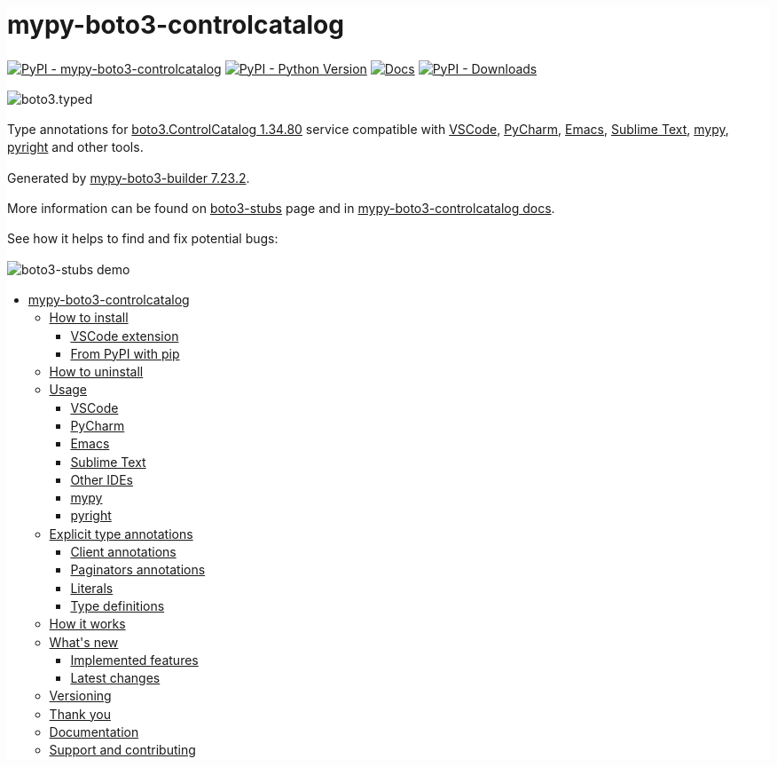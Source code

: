 <a id="mypy-boto3-controlcatalog"></a>

# mypy-boto3-controlcatalog

[![PyPI - mypy-boto3-controlcatalog](https://img.shields.io/pypi/v/mypy-boto3-controlcatalog.svg?color=blue)](https://pypi.org/project/mypy-boto3-controlcatalog)
[![PyPI - Python Version](https://img.shields.io/pypi/pyversions/mypy-boto3-controlcatalog.svg?color=blue)](https://pypi.org/project/mypy-boto3-controlcatalog)
[![Docs](https://img.shields.io/readthedocs/boto3-stubs.svg?color=blue)](https://youtype.github.io/boto3_stubs_docs/mypy_boto3_controlcatalog/)
[![PyPI - Downloads](https://static.pepy.tech/badge/mypy-boto3-controlcatalog)](https://pepy.tech/project/mypy-boto3-controlcatalog)

![boto3.typed](https://github.com/youtype/mypy_boto3_builder/raw/main/logo.png)

Type annotations for
[boto3.ControlCatalog 1.34.80](https://boto3.amazonaws.com/v1/documentation/api/latest/reference/services/controlcatalog.html#ControlCatalog)
service compatible with [VSCode](https://code.visualstudio.com/),
[PyCharm](https://www.jetbrains.com/pycharm/),
[Emacs](https://www.gnu.org/software/emacs/),
[Sublime Text](https://www.sublimetext.com/),
[mypy](https://github.com/python/mypy),
[pyright](https://github.com/microsoft/pyright) and other tools.

Generated by
[mypy-boto3-builder 7.23.2](https://github.com/youtype/mypy_boto3_builder).

More information can be found on
[boto3-stubs](https://pypi.org/project/boto3-stubs/) page and in
[mypy-boto3-controlcatalog docs](https://youtype.github.io/boto3_stubs_docs/mypy_boto3_controlcatalog/).

See how it helps to find and fix potential bugs:

![boto3-stubs demo](https://github.com/youtype/mypy_boto3_builder/raw/main/demo.gif)

- [mypy-boto3-controlcatalog](#mypy-boto3-controlcatalog)
  - [How to install](#how-to-install)
    - [VSCode extension](#vscode-extension)
    - [From PyPI with pip](#from-pypi-with-pip)
  - [How to uninstall](#how-to-uninstall)
  - [Usage](#usage)
    - [VSCode](#vscode)
    - [PyCharm](#pycharm)
    - [Emacs](#emacs)
    - [Sublime Text](#sublime-text)
    - [Other IDEs](#other-ides)
    - [mypy](#mypy)
    - [pyright](#pyright)
  - [Explicit type annotations](#explicit-type-annotations)
    - [Client annotations](#client-annotations)
    - [Paginators annotations](#paginators-annotations)
    - [Literals](#literals)
    - [Type definitions](#type-definitions)
  - [How it works](#how-it-works)
  - [What's new](#what's-new)
    - [Implemented features](#implemented-features)
    - [Latest changes](#latest-changes)
  - [Versioning](#versioning)
  - [Thank you](#thank-you)
  - [Documentation](#documentation)
  - [Support and contributing](#support-and-contributing)
